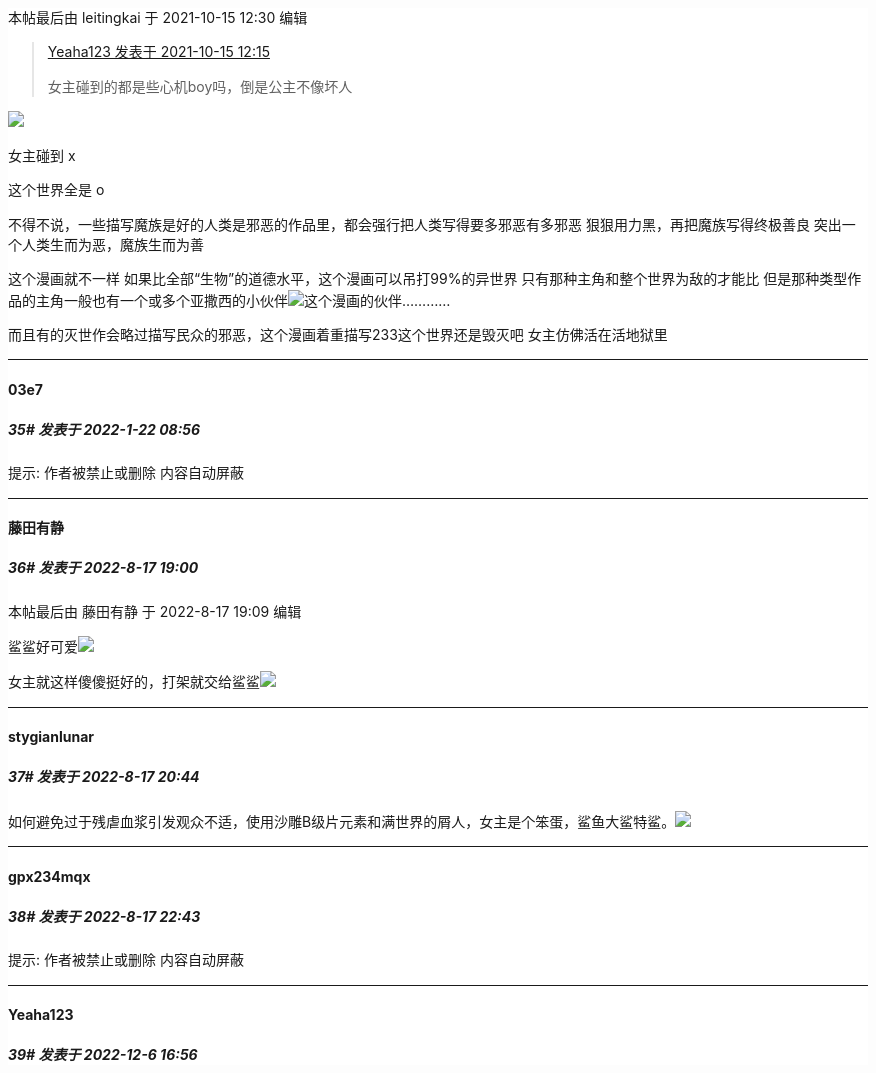  本帖最后由 leitingkai 于 2021-10-15 12:30 编辑 
<blockquote><a href="httphttps://bbs.saraba1st.com/2b/forum.php?mod=redirect&amp;goto=findpost&amp;pid=53132174&amp;ptid=1982978" target="_blank">Yeaha123 发表于 2021-10-15 12:15</a>

女主碰到的都是些心机boy吗，倒是公主不像坏人</blockquote>
<img src="https://static.saraba1st.com/image/smiley/face2017/067.png" referrerpolicy="no-referrer">

女主碰到 x

这个世界全是 o

不得不说，一些描写魔族是好的人类是邪恶的作品里，都会强行把人类写得要多邪恶有多邪恶 狠狠用力黑，再把魔族写得终极善良 突出一个人类生而为恶，魔族生而为善

这个漫画就不一样 如果比全部“生物”的道德水平，这个漫画可以吊打99%的异世界 只有那种主角和整个世界为敌的才能比 但是那种类型作品的主角一般也有一个或多个亚撒西的小伙伴<img src="https://static.saraba1st.com/image/smiley/face2017/068.png" referrerpolicy="no-referrer">这个漫画的伙伴…………

而且有的灭世作会略过描写民众的邪恶，这个漫画着重描写233这个世界还是毁灭吧 女主仿佛活在活地狱里

*****

####  03e7  
##### 35#       发表于 2022-1-22 08:56

提示: 作者被禁止或删除 内容自动屏蔽

*****

####  藤田有静  
##### 36#       发表于 2022-8-17 19:00

 本帖最后由 藤田有静 于 2022-8-17 19:09 编辑 

鲨鲨好可爱<img src="https://static.saraba1st.com/image/smiley/face2017/072.png" referrerpolicy="no-referrer">

女主就这样傻傻挺好的，打架就交给鲨鲨<img src="https://static.saraba1st.com/image/smiley/face2017/071.png" referrerpolicy="no-referrer">

*****

####  stygianlunar  
##### 37#       发表于 2022-8-17 20:44

如何避免过于残虐血浆引发观众不适，使用沙雕B级片元素和满世界的屑人，女主是个笨蛋，鲨鱼大鲨特鲨。<img src="https://static.saraba1st.com/image/smiley/face2017/067.png" referrerpolicy="no-referrer">

*****

####  gpx234mqx  
##### 38#       发表于 2022-8-17 22:43

提示: 作者被禁止或删除 内容自动屏蔽

*****

####  Yeaha123  
##### 39#       发表于 2022-12-6 16:56

